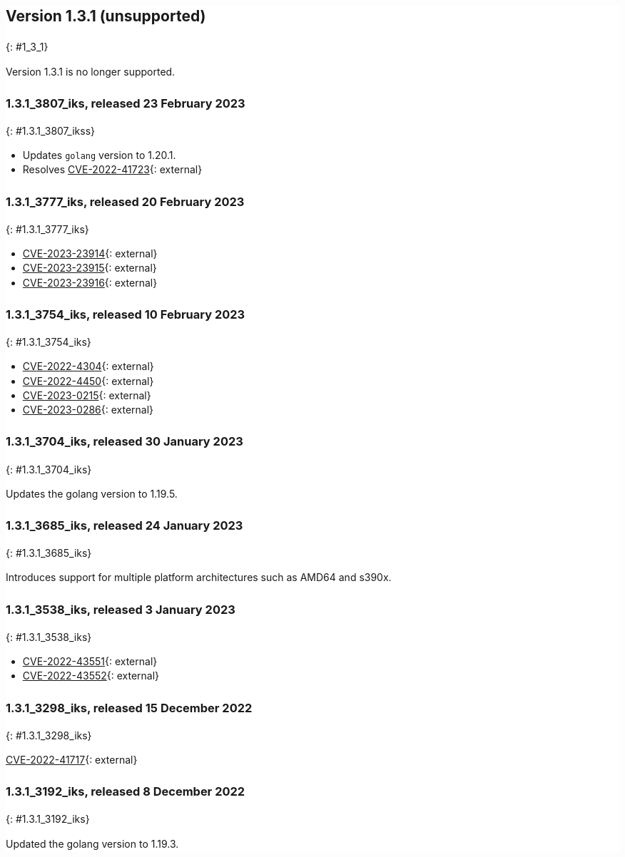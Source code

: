 ## Version 1.3.1 (unsupported)
{: #1_3_1}

Version 1.3.1 is no longer supported.

### 1.3.1_3807_iks, released 23 February 2023
{: #1.3.1_3807_ikss}

- Updates `golang` version to 1.20.1.
- Resolves [CVE-2022-41723](https://nvd.nist.gov/vuln/detail/CVE-2022-41723){: external}

### 1.3.1_3777_iks, released 20 February 2023
{: #1.3.1_3777_iks}

- [CVE-2023-23914](https://nvd.nist.gov/vuln/detail/CVE-2023-23914){: external}
- [CVE-2023-23915](https://nvd.nist.gov/vuln/detail/CVE-2023-23915){: external}
- [CVE-2023-23916](https://nvd.nist.gov/vuln/detail/CVE-2023-23916){: external}

### 1.3.1_3754_iks, released 10 February 2023
{: #1.3.1_3754_iks}

- [CVE-2022-4304](https://nvd.nist.gov/vuln/detail/CVE-2022-4304){: external}
- [CVE-2022-4450](https://nvd.nist.gov/vuln/detail/CVE-2022-4450){: external}
- [CVE-2023-0215](https://nvd.nist.gov/vuln/detail/CVE-2023-0215){: external}
- [CVE-2023-0286](https://nvd.nist.gov/vuln/detail/CVE-2023-0286){: external}

### 1.3.1_3704_iks, released 30 January 2023
{: #1.3.1_3704_iks}

Updates the golang version to 1.19.5.

### 1.3.1_3685_iks, released 24 January 2023
{: #1.3.1_3685_iks}

Introduces support for multiple platform architectures such as AMD64 and s390x.

### 1.3.1_3538_iks, released 3 January 2023
{: #1.3.1_3538_iks}

- [CVE-2022-43551](https://nvd.nist.gov/vuln/detail/CVE-2022-43551){: external}
- [CVE-2022-43552](https://nvd.nist.gov/vuln/detail/CVE-2022-43552){: external}

### 1.3.1_3298_iks, released 15 December 2022
{: #1.3.1_3298_iks}

[CVE-2022-41717](https://cve.mitre.org/cgi-bin/cvename.cgi?name=CVE-2022-41717){: external}

### 1.3.1_3192_iks, released 8 December 2022
{: #1.3.1_3192_iks}

Updated the golang version to 1.19.3.
